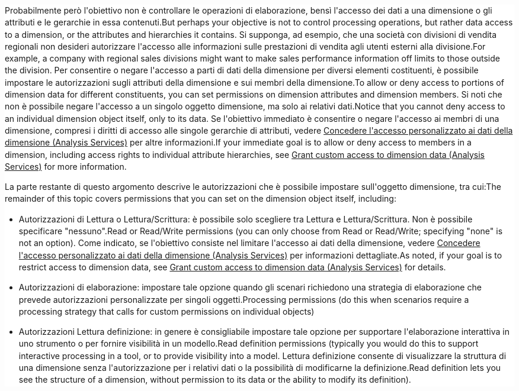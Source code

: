  <span data-ttu-id="32641-105">Probabilmente però l'obiettivo non è controllare le operazioni di elaborazione, bensì l'accesso dei dati a una dimensione o gli attributi e le gerarchie in essa contenuti.</span><span class="sxs-lookup"><span data-stu-id="32641-105">But perhaps your objective is not to control processing operations, but rather data access to a dimension, or the attributes and hierarchies it contains.</span></span> <span data-ttu-id="32641-106">Si supponga, ad esempio, che una società con divisioni di vendita regionali non desideri autorizzare l'accesso alle informazioni sulle prestazioni di vendita agli utenti esterni alla divisione.</span><span class="sxs-lookup"><span data-stu-id="32641-106">For example, a company with regional sales divisions might want to make sales performance information off limits to those outside the division.</span></span> <span data-ttu-id="32641-107">Per consentire o negare l'accesso a parti di dati della dimensione per diversi elementi costituenti, è possibile impostare le autorizzazioni sugli attributi della dimensione e sui membri della dimensione.</span><span class="sxs-lookup"><span data-stu-id="32641-107">To allow or deny access to portions of dimension data for different constituents, you can set permissions on dimension attributes and dimension members.</span></span> <span data-ttu-id="32641-108">Si noti che non è possibile negare l'accesso a un singolo oggetto dimensione, ma solo ai relativi dati.</span><span class="sxs-lookup"><span data-stu-id="32641-108">Notice that you cannot deny access to an individual dimension object itself, only to its data.</span></span> <span data-ttu-id="32641-109">Se l'obiettivo immediato è consentire o negare l'accesso ai membri di una dimensione, compresi i diritti di accesso alle singole gerarchie di attributi, vedere [Concedere l'accesso personalizzato ai dati della dimensione &#40;Analysis Services&#41;](grant-custom-access-to-dimension-data-analysis-services.md) per altre informazioni.</span><span class="sxs-lookup"><span data-stu-id="32641-109">If your immediate goal is to allow or deny access to members in a dimension, including access rights to individual attribute hierarchies, see [Grant custom access to dimension data &#40;Analysis Services&#41;](grant-custom-access-to-dimension-data-analysis-services.md) for more information.</span></span>  
  
 <span data-ttu-id="32641-110">La parte restante di questo argomento descrive le autorizzazioni che è possibile impostare sull'oggetto dimensione, tra cui:</span><span class="sxs-lookup"><span data-stu-id="32641-110">The remainder of this topic covers permissions that you can set on the dimension object itself, including:</span></span>  
  
-   <span data-ttu-id="32641-111">Autorizzazioni di Lettura o Lettura/Scrittura: è possibile solo scegliere tra Lettura e Lettura/Scrittura. Non è possibile specificare "nessuno".</span><span class="sxs-lookup"><span data-stu-id="32641-111">Read or Read/Write permissions (you can only choose from Read or Read/Write; specifying "none" is not an option).</span></span> <span data-ttu-id="32641-112">Come indicato, se l'obiettivo consiste nel limitare l'accesso ai dati della dimensione, vedere [Concedere l'accesso personalizzato ai dati della dimensione &#40;Analysis Services&#41;](grant-custom-access-to-dimension-data-analysis-services.md) per informazioni dettagliate.</span><span class="sxs-lookup"><span data-stu-id="32641-112">As noted, if your goal is to restrict access to dimension data, see [Grant custom access to dimension data &#40;Analysis Services&#41;](grant-custom-access-to-dimension-data-analysis-services.md) for details.</span></span>  
  
-   <span data-ttu-id="32641-113">Autorizzazioni di elaborazione: impostare tale opzione quando gli scenari richiedono una strategia di elaborazione che prevede autorizzazioni personalizzate per singoli oggetti.</span><span class="sxs-lookup"><span data-stu-id="32641-113">Processing permissions (do this when scenarios require a processing strategy that calls for custom permissions on individual objects)</span></span>  
  
-   <span data-ttu-id="32641-114">Autorizzazioni Lettura definizione: in genere è consigliabile impostare tale opzione per supportare l'elaborazione interattiva in uno strumento o per fornire visibilità in un modello.</span><span class="sxs-lookup"><span data-stu-id="32641-114">Read definition permissions (typically you would do this to support interactive processing in a tool, or to provide visibility into a model.</span></span> <span data-ttu-id="32641-115">Lettura definizione consente di visualizzare la struttura di una dimensione senza l'autorizzazione per i relativi dati o la possibilità di modificarne la definizione.</span><span class="sxs-lookup"><span data-stu-id="32641-115">Read definition lets you see the structure of a dimension, without permission to its data or the ability to modify its definition).</span></span>  
  